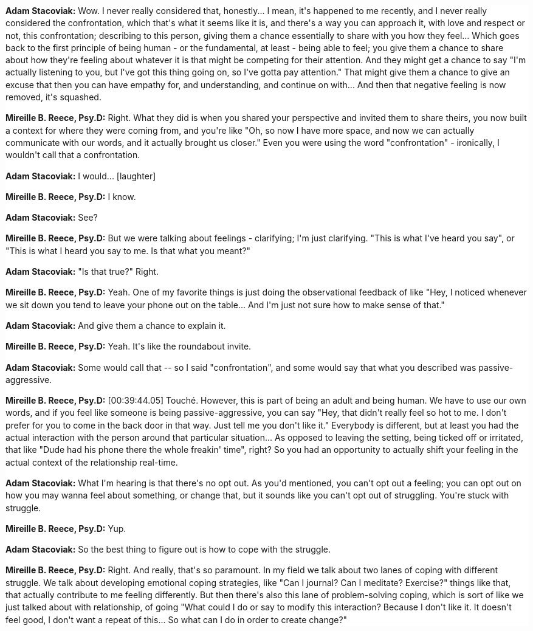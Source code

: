 **Adam Stacoviak:** Wow. I never really considered that, honestly... I mean, it's happened to me recently, and I never really considered the confrontation, which that's what it seems like it is, and there's a way you can approach it, with love and respect or not, this confrontation; describing to this person, giving them a chance essentially to share with you how they feel... Which goes back to the first principle of being human - or the fundamental, at least - being able to feel; you give them a chance to share about how they're feeling about whatever it is that might be competing for their attention. And they might get a chance to say "I'm actually listening to you, but I've got this thing going on, so I've gotta pay attention." That might give them a chance to give an excuse that then you can have empathy for, and understanding, and continue on with... And then that negative feeling is now removed, it's squashed.

**Mireille B. Reece, Psy.D:** Right. What they did is when you shared your perspective and invited them to share theirs, you now built a context for where they were coming from, and you're like "Oh, so now I have more space, and now we can actually communicate with our words, and it actually brought us closer." Even you were using the word "confrontation" - ironically, I wouldn't call that a confrontation.

**Adam Stacoviak:** I would... \[laughter\]

**Mireille B. Reece, Psy.D:** I know.

**Adam Stacoviak:** See?

**Mireille B. Reece, Psy.D:** But we were talking about feelings - clarifying; I'm just clarifying. "This is what I've heard you say", or "This is what I heard you say to me. Is that what you meant?"

**Adam Stacoviak:** "Is that true?" Right.

**Mireille B. Reece, Psy.D:** Yeah. One of my favorite things is just doing the observational feedback of like "Hey, I noticed whenever we sit down you tend to leave your phone out on the table... And I'm just not sure how to make sense of that."

**Adam Stacoviak:** And give them a chance to explain it.

**Mireille B. Reece, Psy.D:** Yeah. It's like the roundabout invite.

**Adam Stacoviak:** Some would call that -- so I said "confrontation", and some would say that what you described was passive-aggressive.

**Mireille B. Reece, Psy.D:** \[00:39:44.05\] Touché. However, this is part of being an adult and being human. We have to use our own words, and if you feel like someone is being passive-aggressive, you can say "Hey, that didn't really feel so hot to me. I don't prefer for you to come in the back door in that way. Just tell me you don't like it." Everybody is different, but at least you had the actual interaction with the person around that particular situation... As opposed to leaving the setting, being ticked off or irritated, that like "Dude had his phone there the whole freakin' time", right? So you had an opportunity to actually shift your feeling in the actual context of the relationship real-time.

**Adam Stacoviak:** What I'm hearing is that there's no opt out. As you'd mentioned, you can't opt out a feeling; you can opt out on how you may wanna feel about something, or change that, but it sounds like you can't opt out of struggling. You're stuck with struggle.

**Mireille B. Reece, Psy.D:** Yup.

**Adam Stacoviak:** So the best thing to figure out is how to cope with the struggle.

**Mireille B. Reece, Psy.D:** Right. And really, that's so paramount. In my field we talk about two lanes of coping with different struggle. We talk about developing emotional coping strategies, like "Can I journal? Can I meditate? Exercise?" things like that, that actually contribute to me feeling differently. But then there's also this lane of problem-solving coping, which is sort of like we just talked about with relationship, of going "What could I do or say to modify this interaction? Because I don't like it. It doesn't feel good, I don't want a repeat of this... So what can I do in order to create change?"
